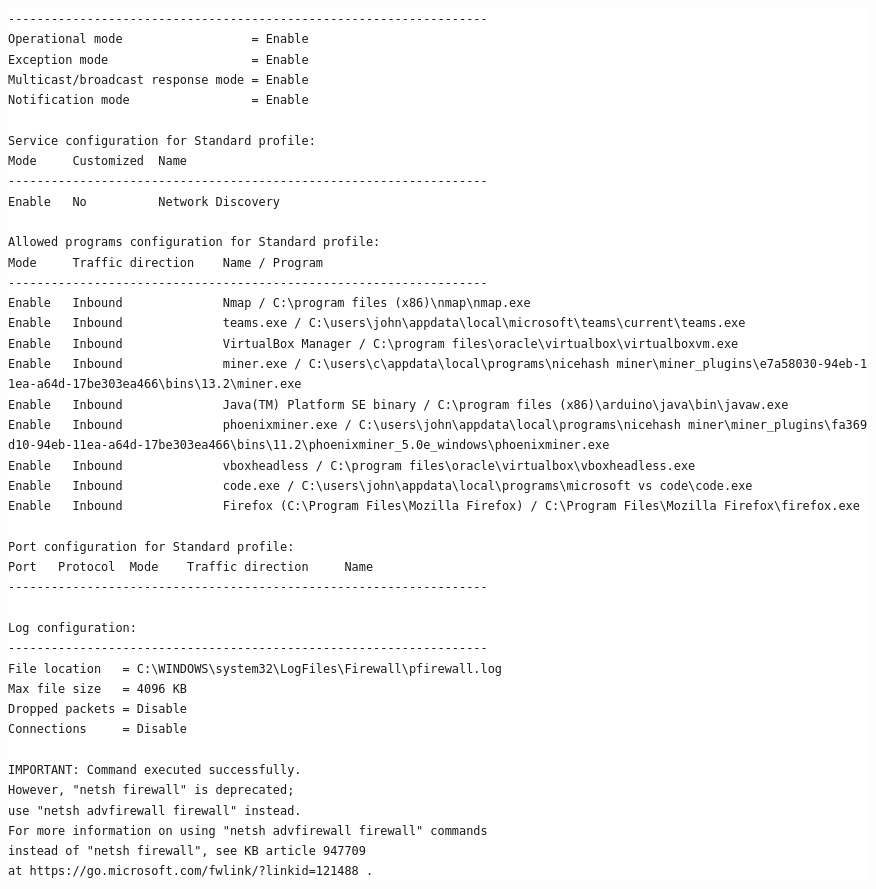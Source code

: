 ```
-------------------------------------------------------------------
Operational mode                  = Enable
Exception mode                    = Enable
Multicast/broadcast response mode = Enable
Notification mode                 = Enable

Service configuration for Standard profile:
Mode     Customized  Name
-------------------------------------------------------------------
Enable   No          Network Discovery

Allowed programs configuration for Standard profile:
Mode     Traffic direction    Name / Program
-------------------------------------------------------------------
Enable   Inbound              Nmap / C:\program files (x86)\nmap\nmap.exe
Enable   Inbound              teams.exe / C:\users\john\appdata\local\microsoft\teams\current\teams.exe
Enable   Inbound              VirtualBox Manager / C:\program files\oracle\virtualbox\virtualboxvm.exe
Enable   Inbound              miner.exe / C:\users\c\appdata\local\programs\nicehash miner\miner_plugins\e7a58030-94eb-11ea-a64d-17be303ea466\bins\13.2\miner.exe
Enable   Inbound              Java(TM) Platform SE binary / C:\program files (x86)\arduino\java\bin\javaw.exe
Enable   Inbound              phoenixminer.exe / C:\users\john\appdata\local\programs\nicehash miner\miner_plugins\fa369d10-94eb-11ea-a64d-17be303ea466\bins\11.2\phoenixminer_5.0e_windows\phoenixminer.exe
Enable   Inbound              vboxheadless / C:\program files\oracle\virtualbox\vboxheadless.exe
Enable   Inbound              code.exe / C:\users\john\appdata\local\programs\microsoft vs code\code.exe
Enable   Inbound              Firefox (C:\Program Files\Mozilla Firefox) / C:\Program Files\Mozilla Firefox\firefox.exe

Port configuration for Standard profile:
Port   Protocol  Mode    Traffic direction     Name
-------------------------------------------------------------------

Log configuration:
-------------------------------------------------------------------
File location   = C:\WINDOWS\system32\LogFiles\Firewall\pfirewall.log
Max file size   = 4096 KB
Dropped packets = Disable
Connections     = Disable

IMPORTANT: Command executed successfully.
However, "netsh firewall" is deprecated;
use "netsh advfirewall firewall" instead.
For more information on using "netsh advfirewall firewall" commands
instead of "netsh firewall", see KB article 947709
at https://go.microsoft.com/fwlink/?linkid=121488 .
```
